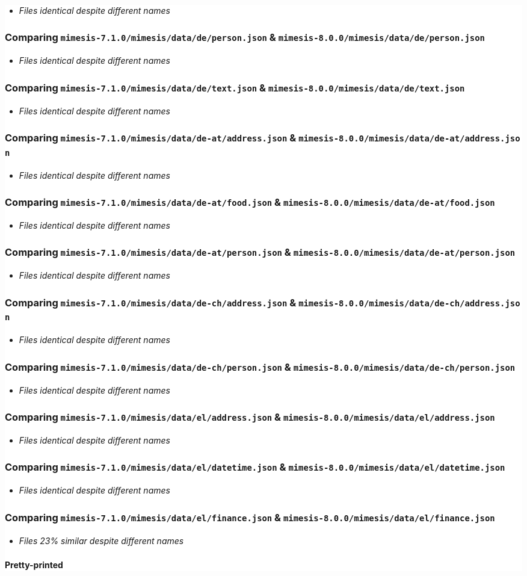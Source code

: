 * *Files identical despite different names*

### Comparing `mimesis-7.1.0/mimesis/data/de/person.json` & `mimesis-8.0.0/mimesis/data/de/person.json`

 * *Files identical despite different names*

### Comparing `mimesis-7.1.0/mimesis/data/de/text.json` & `mimesis-8.0.0/mimesis/data/de/text.json`

 * *Files identical despite different names*

### Comparing `mimesis-7.1.0/mimesis/data/de-at/address.json` & `mimesis-8.0.0/mimesis/data/de-at/address.json`

 * *Files identical despite different names*

### Comparing `mimesis-7.1.0/mimesis/data/de-at/food.json` & `mimesis-8.0.0/mimesis/data/de-at/food.json`

 * *Files identical despite different names*

### Comparing `mimesis-7.1.0/mimesis/data/de-at/person.json` & `mimesis-8.0.0/mimesis/data/de-at/person.json`

 * *Files identical despite different names*

### Comparing `mimesis-7.1.0/mimesis/data/de-ch/address.json` & `mimesis-8.0.0/mimesis/data/de-ch/address.json`

 * *Files identical despite different names*

### Comparing `mimesis-7.1.0/mimesis/data/de-ch/person.json` & `mimesis-8.0.0/mimesis/data/de-ch/person.json`

 * *Files identical despite different names*

### Comparing `mimesis-7.1.0/mimesis/data/el/address.json` & `mimesis-8.0.0/mimesis/data/el/address.json`

 * *Files identical despite different names*

### Comparing `mimesis-7.1.0/mimesis/data/el/datetime.json` & `mimesis-8.0.0/mimesis/data/el/datetime.json`

 * *Files identical despite different names*

### Comparing `mimesis-7.1.0/mimesis/data/el/finance.json` & `mimesis-8.0.0/mimesis/data/el/finance.json`

 * *Files 23% similar despite different names*

#### Pretty-printed
